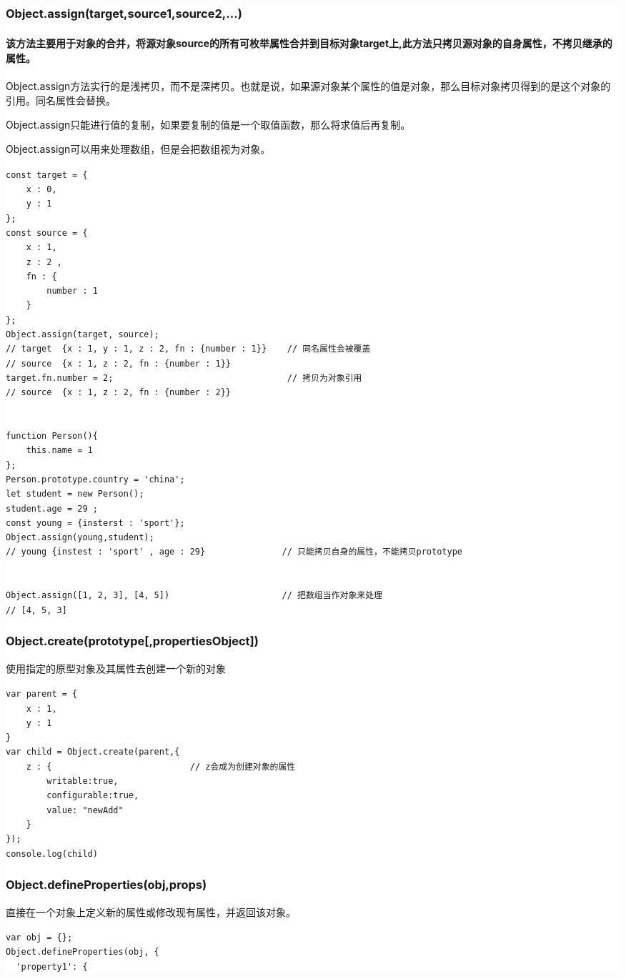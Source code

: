 ### Object.assign(target,source1,source2,...)
#### 该方法主要用于对象的合并，将源对象source的所有可枚举属性合并到目标对象target上,此方法只拷贝源对象的自身属性，不拷贝继承的属性。
Object.assign方法实行的是浅拷贝，而不是深拷贝。也就是说，如果源对象某个属性的值是对象，那么目标对象拷贝得到的是这个对象的引用。同名属性会替换。

Object.assign只能进行值的复制，如果要复制的值是一个取值函数，那么将求值后再复制。

Object.assign可以用来处理数组，但是会把数组视为对象。
```
const target = {
    x : 0,
    y : 1
};
const source = {
    x : 1,
    z : 2 ,
    fn : {
        number : 1
    }
};
Object.assign(target, source);  
// target  {x : 1, y : 1, z : 2, fn : {number : 1}}    // 同名属性会被覆盖
// source  {x : 1, z : 2, fn : {number : 1}}
target.fn.number = 2;                                  // 拷贝为对象引用
// source  {x : 1, z : 2, fn : {number : 2}}
 
 
function Person(){
    this.name = 1
};
Person.prototype.country = 'china';
let student = new Person();
student.age = 29 ;
const young = {insterst : 'sport'};
Object.assign(young,student);
// young {instest : 'sport' , age : 29}               // 只能拷贝自身的属性，不能拷贝prototype
 
 
Object.assign([1, 2, 3], [4, 5])                      // 把数组当作对象来处理
// [4, 5, 3]
```
### Object.create(prototype[,propertiesObject])
使用指定的原型对象及其属性去创建一个新的对象
```
var parent = {
    x : 1,
    y : 1
}
var child = Object.create(parent,{
    z : {                           // z会成为创建对象的属性
        writable:true,
        configurable:true,
        value: "newAdd"
    }
});
console.log(child)
```
### Object.defineProperties(obj,props)
直接在一个对象上定义新的属性或修改现有属性，并返回该对象。
```
var obj = {};
Object.defineProperties(obj, {
  'property1': {
```